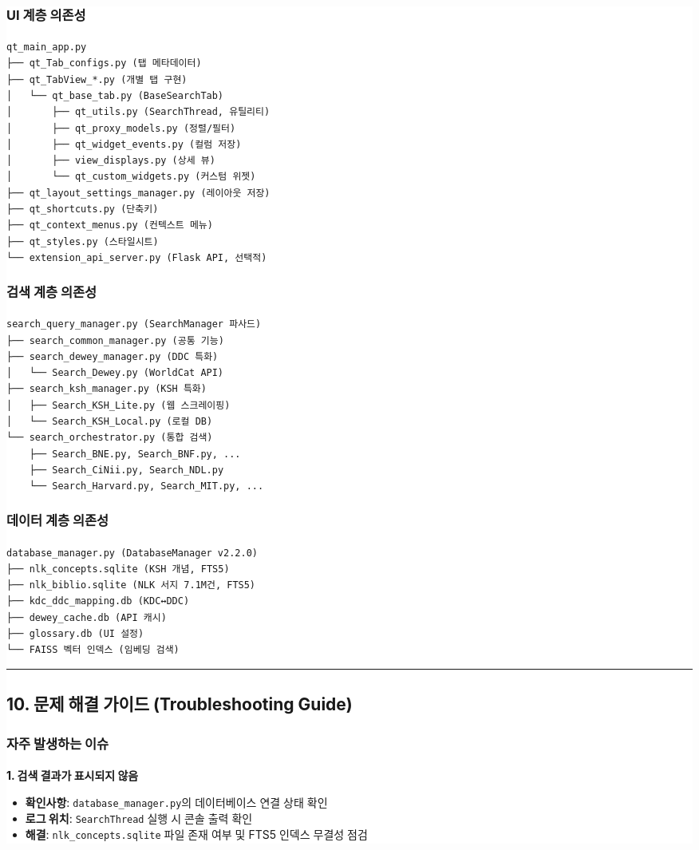 ### UI 계층 의존성
```
qt_main_app.py
├── qt_Tab_configs.py (탭 메타데이터)
├── qt_TabView_*.py (개별 탭 구현)
│   └── qt_base_tab.py (BaseSearchTab)
│       ├── qt_utils.py (SearchThread, 유틸리티)
│       ├── qt_proxy_models.py (정렬/필터)
│       ├── qt_widget_events.py (컬럼 저장)
│       ├── view_displays.py (상세 뷰)
│       └── qt_custom_widgets.py (커스텀 위젯)
├── qt_layout_settings_manager.py (레이아웃 저장)
├── qt_shortcuts.py (단축키)
├── qt_context_menus.py (컨텍스트 메뉴)
├── qt_styles.py (스타일시트)
└── extension_api_server.py (Flask API, 선택적)
```

### 검색 계층 의존성
```
search_query_manager.py (SearchManager 파사드)
├── search_common_manager.py (공통 기능)
├── search_dewey_manager.py (DDC 특화)
│   └── Search_Dewey.py (WorldCat API)
├── search_ksh_manager.py (KSH 특화)
│   ├── Search_KSH_Lite.py (웹 스크레이핑)
│   └── Search_KSH_Local.py (로컬 DB)
└── search_orchestrator.py (통합 검색)
    ├── Search_BNE.py, Search_BNF.py, ...
    ├── Search_CiNii.py, Search_NDL.py
    └── Search_Harvard.py, Search_MIT.py, ...
```

### 데이터 계층 의존성
```
database_manager.py (DatabaseManager v2.2.0)
├── nlk_concepts.sqlite (KSH 개념, FTS5)
├── nlk_biblio.sqlite (NLK 서지 7.1M건, FTS5)
├── kdc_ddc_mapping.db (KDC↔DDC)
├── dewey_cache.db (API 캐시)
├── glossary.db (UI 설정)
└── FAISS 벡터 인덱스 (임베딩 검색)
```

---

## 10. 문제 해결 가이드 (Troubleshooting Guide)

### 자주 발생하는 이슈

**1. 검색 결과가 표시되지 않음**
- **확인사항**: `database_manager.py`의 데이터베이스 연결 상태 확인
- **로그 위치**: `SearchThread` 실행 시 콘솔 출력 확인
- **해결**: `nlk_concepts.sqlite` 파일 존재 여부 및 FTS5 인덱스 무결성 점검
